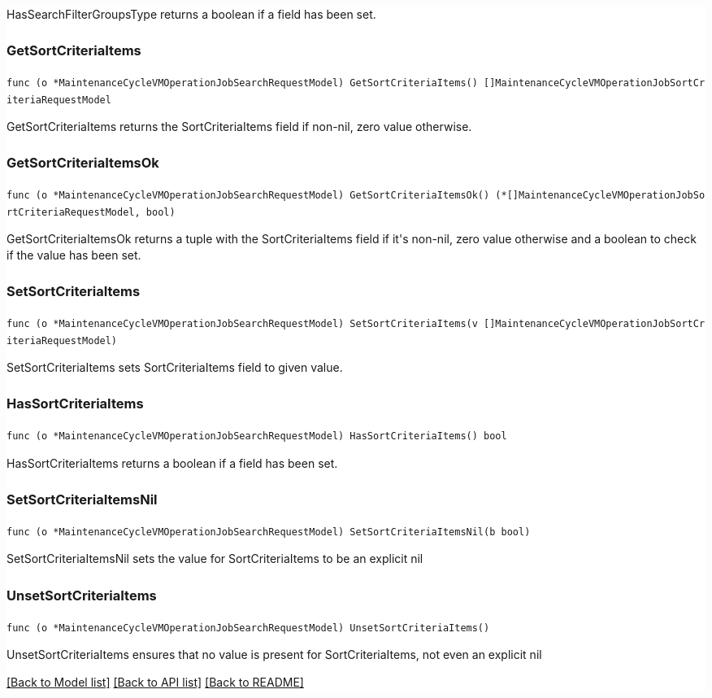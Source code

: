 HasSearchFilterGroupsType returns a boolean if a field has been set.

### GetSortCriteriaItems

`func (o *MaintenanceCycleVMOperationJobSearchRequestModel) GetSortCriteriaItems() []MaintenanceCycleVMOperationJobSortCriteriaRequestModel`

GetSortCriteriaItems returns the SortCriteriaItems field if non-nil, zero value otherwise.

### GetSortCriteriaItemsOk

`func (o *MaintenanceCycleVMOperationJobSearchRequestModel) GetSortCriteriaItemsOk() (*[]MaintenanceCycleVMOperationJobSortCriteriaRequestModel, bool)`

GetSortCriteriaItemsOk returns a tuple with the SortCriteriaItems field if it's non-nil, zero value otherwise
and a boolean to check if the value has been set.

### SetSortCriteriaItems

`func (o *MaintenanceCycleVMOperationJobSearchRequestModel) SetSortCriteriaItems(v []MaintenanceCycleVMOperationJobSortCriteriaRequestModel)`

SetSortCriteriaItems sets SortCriteriaItems field to given value.

### HasSortCriteriaItems

`func (o *MaintenanceCycleVMOperationJobSearchRequestModel) HasSortCriteriaItems() bool`

HasSortCriteriaItems returns a boolean if a field has been set.

### SetSortCriteriaItemsNil

`func (o *MaintenanceCycleVMOperationJobSearchRequestModel) SetSortCriteriaItemsNil(b bool)`

 SetSortCriteriaItemsNil sets the value for SortCriteriaItems to be an explicit nil

### UnsetSortCriteriaItems
`func (o *MaintenanceCycleVMOperationJobSearchRequestModel) UnsetSortCriteriaItems()`

UnsetSortCriteriaItems ensures that no value is present for SortCriteriaItems, not even an explicit nil

[[Back to Model list]](../README.md#documentation-for-models) [[Back to API list]](../README.md#documentation-for-api-endpoints) [[Back to README]](../README.md)


